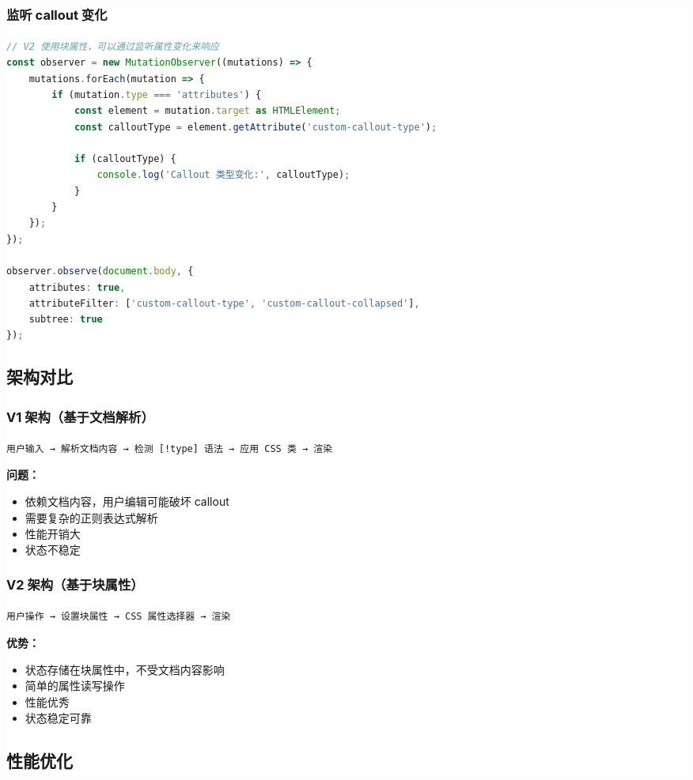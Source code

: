### 监听 callout 变化

```typescript
// V2 使用块属性，可以通过监听属性变化来响应
const observer = new MutationObserver((mutations) => {
    mutations.forEach(mutation => {
        if (mutation.type === 'attributes') {
            const element = mutation.target as HTMLElement;
            const calloutType = element.getAttribute('custom-callout-type');
            
            if (calloutType) {
                console.log('Callout 类型变化:', calloutType);
            }
        }
    });
});

observer.observe(document.body, {
    attributes: true,
    attributeFilter: ['custom-callout-type', 'custom-callout-collapsed'],
    subtree: true
});
```

## 架构对比

### V1 架构（基于文档解析）

```
用户输入 → 解析文档内容 → 检测 [!type] 语法 → 应用 CSS 类 → 渲染
```

**问题：**
- 依赖文档内容，用户编辑可能破坏 callout
- 需要复杂的正则表达式解析
- 性能开销大
- 状态不稳定

### V2 架构（基于块属性）

```
用户操作 → 设置块属性 → CSS 属性选择器 → 渲染
```

**优势：**
- 状态存储在块属性中，不受文档内容影响
- 简单的属性读写操作
- 性能优秀
- 状态稳定可靠

## 性能优化
